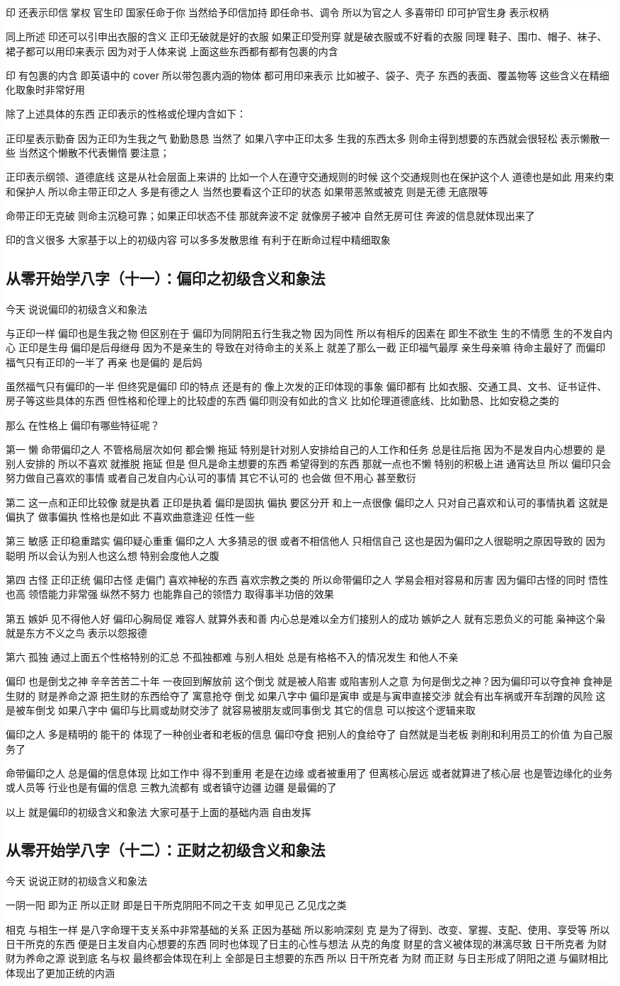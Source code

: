 印 还表示印信 掌权 官生印 国家任命于你 当然给予印信加持 即任命书、调令 所以为官之人 多喜带印 印可护官生身 表示权柄

同上所述 印还可以引申出衣服的含义 正印无破就是好的衣服 如果正印受刑穿 就是破衣服或不好看的衣服 同理 鞋子、围巾、帽子、袜子、裙子都可以用印来表示 因为对于人体来说 上面这些东西都有都有包裹的内含

印 有包裹的内含 即英语中的 cover 所以带包裹内涵的物体 都可用印来表示 比如被子、袋子、壳子 东西的表面、覆盖物等 这些含义在精细化取象时非常好用

除了上述具体的东西 正印表示的性格或伦理内含如下：

正印星表示勤奋 因为正印为生我之气 勤勤恳恳 当然了 如果八字中正印太多 生我的东西太多 则命主得到想要的东西就会很轻松 表示懒散一些 当然这个懒散不代表懒惰 要注意；

正印表示纲领、道德底线 这是从社会层面上来讲的 比如一个人在遵守交通规则的时候 这个交通规则也在保护这个人 道德也是如此 用来约束和保护人 所以命主带正印之人 多是有德之人 当然也要看这个正印的状态 如果带恶煞或被克 则是无德 无底限等

命带正印无克破 则命主沉稳可靠；如果正印状态不佳 那就奔波不定 就像房子被冲 自然无房可住 奔波的信息就体现出来了

印的含义很多 大家基于以上的初级内容 可以多多发散思维 有利于在断命过程中精细取象

## 从零开始学八字（十一）：偏印之初级含义和象法

今天 说说偏印的初级含义和象法

与正印一样 偏印也是生我之物 但区别在于 偏印为同阴阳五行生我之物 因为同性 所以有相斥的因素在 即生不欲生 生的不情愿 生的不发自内心 正印是生母 偏印是后母继母 因为不是亲生的 导致在对待命主的关系上 就差了那么一截 正印福气最厚 亲生母亲嘛 待命主最好了 而偏印 福气只有正印的一半了 再亲 也是偏的 是后妈

虽然福气只有偏印的一半 但终究是偏印 印的特点 还是有的 像上次发的正印体现的事象 偏印都有 比如衣服、交通工具、文书、证书证件、房子等这些具体的东西 但性格和伦理上的比较虚的东西 偏印则没有如此的含义 比如伦理道德底线、比如勤恳、比如安稳之类的

那么 在性格上 偏印有哪些特征呢？

第一 懒 命带偏印之人 不管格局层次如何 都会懒 拖延 特别是针对别人安排给自己的人工作和任务 总是往后拖 因为不是发自内心想要的 是别人安排的 所以不喜欢 就推脱 拖延 但是 但凡是命主想要的东西 希望得到的东西 那就一点也不懒 特别的积极上进 通宵达旦 所以 偏印只会努力做自己喜欢的事情 或者自己发自内心认可的事情 其它不认可的 也会做 但不用心 甚至敷衍

第二 这一点和正印比较像 就是执着 正印是执着 偏印是固执 偏执 要区分开 和上一点很像 偏印之人 只对自己喜欢和认可的事情执着 这就是偏执了 做事偏执 性格也是如此 不喜欢曲意逢迎 任性一些

第三 敏感 正印稳重踏实 偏印疑心重重 偏印之人 大多猜忌的很 或者不相信他人 只相信自己 这也是因为偏印之人很聪明之原因导致的 因为聪明 所以会认为别人也这么想 特别会度他人之腹

第四 古怪 正印正统 偏印古怪 走偏门 喜欢神秘的东西 喜欢宗教之类的 所以命带偏印之人 学易会相对容易和厉害 因为偏印古怪的同时 悟性也高 领悟能力非常强 纵然不努力 也能靠自己的领悟力 取得事半功倍的效果

第五 嫉妒 见不得他人好 偏印心胸局促 难容人 就算外表和善 内心总是难以全方们接别人的成功 嫉妒之人 就有忘恩负义的可能 枭神这个枭 就是东方不义之鸟 表示以怨报德

第六 孤独 通过上面五个性格特别的汇总 不孤独都难 与别人相处 总是有格格不入的情况发生 和他人不亲

偏印 也是倒戈之神 辛辛苦苦二十年 一夜回到解放前 这个倒戈 就是被人陷害 或陷害别人之意 为何是倒戈之神？因为偏印可以夺食神 食神是生财的 财是养命之源 把生财的东西给夺了 寓意抢夺 倒戈 如果八字中 偏印是寅申 或是与寅申直接交涉 就会有出车祸或开车刮蹭的风险 这是被车倒戈 如果八字中 偏印与比肩或劫财交涉了 就容易被朋友或同事倒戈 其它的信息 可以按这个逻辑来取

偏印之人 多是精明的 能干的 体现了一种创业者和老板的信息 偏印夺食 把别人的食给夺了 自然就是当老板 剥削和利用员工的价值 为自己服务了

命带偏印之人 总是偏的信息体现 比如工作中 得不到重用 老是在边缘 或者被重用了 但离核心层远 或者就算进了核心层 也是管边缘化的业务或人员等 行业也是有偏的信息 三教九流都有 或者镇守边疆 边疆 是最偏的了

以上 就是偏印的初级含义和象法 大家可基于上面的基础内涵 自由发挥

## 从零开始学八字（十二）：正财之初级含义和象法

今天 说说正财的初级含义和象法

一阴一阳 即为正 所以正财 即是日干所克阴阳不同之干支 如甲见己 乙见戊之类

相克 与相生一样 是八字命理干支关系中非常基础的关系 正因为基础 所以影响深刻 克 是为了得到、改变、掌握、支配、使用、享受等 所以日干所克的东西 便是日主发自内心想要的东西 同时也体现了日主的心性与想法 从克的角度 财星的含义被体现的淋漓尽致 日干所克者 为财 财为养命之源 说到底 名与权 最终都会体现在利上 全部是日主想要的东西 所以 日干所克者 为财 而正财 与日主形成了阴阳之道 与偏财相比 体现出了更加正统的内涵
